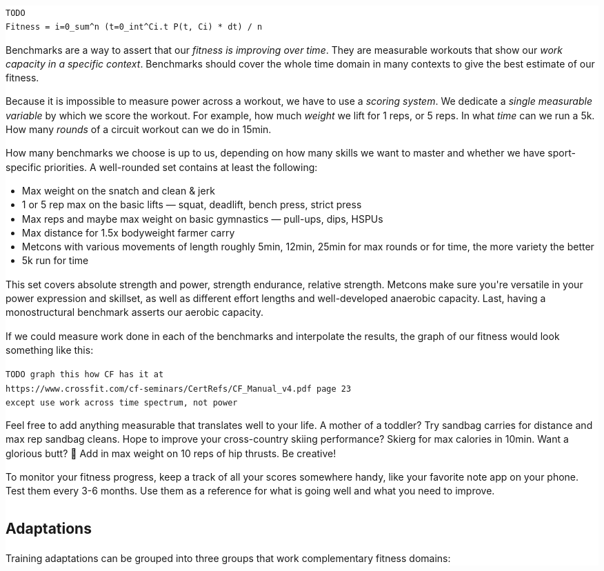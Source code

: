 ```
TODO
Fitness = i=0_sum^n (t=0_int^Ci.t P(t, Ci) * dt) / n
```

Benchmarks are a way to assert that our _fitness is improving over time_. They
are measurable workouts that show our _work capacity in a specific context_.
Benchmarks should cover the whole time domain in many contexts to give the best
estimate of our fitness.

Because it is impossible to measure power across a workout, we have to use a
_scoring system_. We dedicate a _single measurable variable_ by which we score
the workout. For example, how much _weight_ we lift for 1 reps, or 5 reps. In
what _time_ can we run a 5k. How many _rounds_ of a circuit workout can we do in
15min.

How many benchmarks we choose is up to us, depending on how many skills we want
to master and whether we have sport-specific priorities. A well-rounded set
contains at least the following:

- Max weight on the snatch and clean & jerk
- 1 or 5 rep max on the basic lifts — squat, deadlift, bench press, strict press
- Max reps and maybe max weight on basic gymnastics — pull-ups, dips, HSPUs
- Max distance for 1.5x bodyweight farmer carry
- Metcons with various movements of length roughly 5min, 12min, 25min for max
  rounds or for time, the more variety the better
- 5k run for time

This set covers absolute strength and power, strength endurance, relative
strength. Metcons make sure you're versatile in your power expression and
skillset, as well as different effort lengths and well-developed anaerobic
capacity. Last, having a monostructural benchmark asserts our aerobic capacity.

If we could measure work done in each of the benchmarks and interpolate the
results, the graph of our fitness would look something like this:

```
TODO graph this how CF has it at
https://www.crossfit.com/cf-seminars/CertRefs/CF_Manual_v4.pdf page 23
except use work across time spectrum, not power
```

Feel free to add anything measurable that translates well to your life. A mother
of a toddler? Try sandbag carries for distance and max rep sandbag cleans. Hope
to improve your cross-country skiing performance? Skierg for max calories in
10min. Want a glorious butt? :peach: Add in max weight on 10 reps of hip
thrusts. Be creative!

To monitor your fitness progress, keep a track of all your scores somewhere
handy, like your favorite note app on your phone. Test them every 3-6 months.
Use them as a reference for what is going well and what you need to improve.

## Adaptations

Training adaptations can be grouped into three groups that work complementary
fitness domains:

